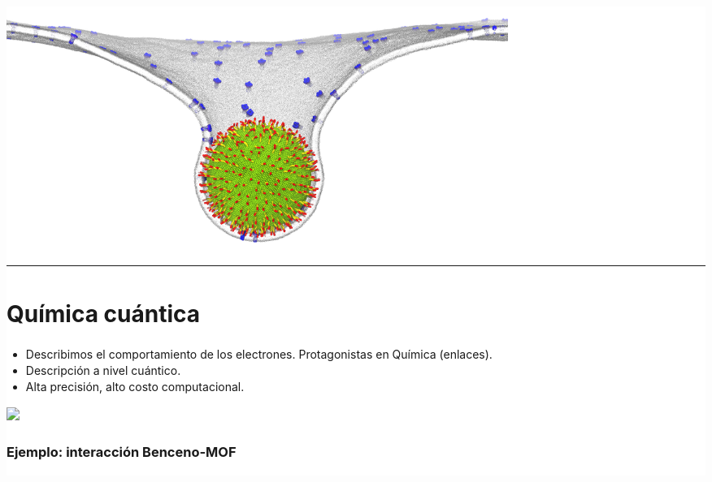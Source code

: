 <img src="img/virus_bud.png" height="300px">
</div>

---

# Química cuántica

* Describimos el comportamiento de los electrones. Protagonistas en Química (enlaces).
* Descripción a nivel cuántico.
* Alta precisión, alto costo computacional.

<img src="img/water-trimer.gif" height="200px">


### Ejemplo: interacción Benceno-MOF


<div style="-webkit-column-count: 2; -moz-column-count: 2; column-count: 2; -webkit-column-rule: 1px dotted #e0e0e0; -moz-column-rule: 1px dotted #e0e0e0; column-rule: 1px dotted #e0e0e0;">
<div data-markdown class="column" style: "vertical-align: middle;">